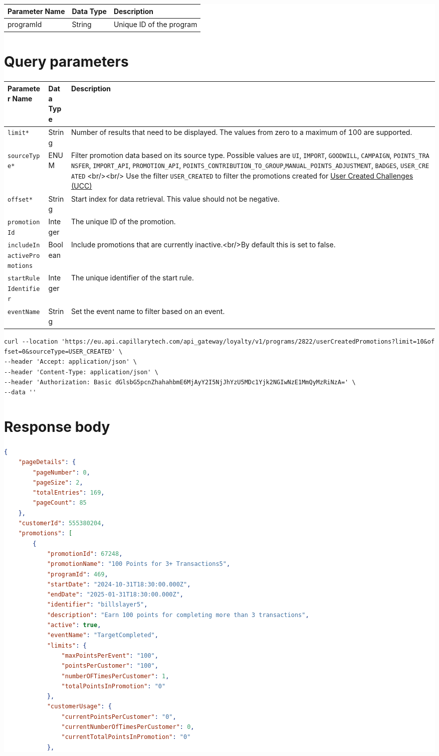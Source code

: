 | Parameter Name | Data Type | Description              |
| :------------- | :-------- | :----------------------- |
| programId      | String    | Unique ID of the program |

# Query parameters

| Parameter Name              | Data Type | Description                                                                                                                                                                                                                                                                                                                                                                                                                         |
| :-------------------------- | :-------- | :---------------------------------------------------------------------------------------------------------------------------------------------------------------------------------------------------------------------------------------------------------------------------------------------------------------------------------------------------------------------------------------------------------------------------------- |
| `limit*`                    | String    | Number of results that need to be displayed. The values from zero to a maximum of 100 are supported.                                                                                                                                                                                                                                                                                                                                |
| `sourceType*`               | ENUM      | Filter promotion data based on its source type. Possible values are `UI`, `IMPORT`, `GOODWILL`, `CAMPAIGN`, `POINTS_TRANSFER`, `IMPORT_API`, `PROMOTION_API`, `POINTS_CONTRIBUTION_TO_GROUP`,`MANUAL_POINTS_ADJUSTMENT`, `BADGES`, `USER_CREATED` \<br/>\<br/> Use the filter `USER_CREATED` to filter the promotions created for [User Created Challenges (UCC)](https://docs.capillarytech.com/reference/user-created-challenges) |
| `offset*`                   | String    | Start index for data retrieval. This value should not be negative.                                                                                                                                                                                                                                                                                                                                                                  |
| `promotionId`               | Integer   | The unique ID of the promotion.                                                                                                                                                                                                                                                                                                                                                                                                     |
| `includeInactivePromotions` | Boolean   | Include promotions that are currently inactive.\<br/>By default this is set to false.                                                                                                                                                                                                                                                                                                                                               |
| `startRuleIdentifier`       | Integer   | The unique identifier of the start rule.                                                                                                                                                                                                                                                                                                                                                                                            |
| `eventName`                 | String    | Set the event name to filter based on an event.                                                                                                                                                                                                                                                                                                                                                                                     |

```Text cURL
curl --location 'https://eu.api.capillarytech.com/api_gateway/loyalty/v1/programs/2822/userCreatedPromotions?limit=10&offset=0&sourceType=USER_CREATED' \
--header 'Accept: application/json' \
--header 'Content-Type: application/json' \
--header 'Authorization: Basic dGlsbG5pcnZhahahbmE6MjAyY2I5NjJhYzU5MDc1Yjk2NGIwNzE1MmQyMzRiNzA=' \
--data ''
```

# Response body

```json
{
    "pageDetails": {
        "pageNumber": 0,
        "pageSize": 2,
        "totalEntries": 169,
        "pageCount": 85
    },
    "customerId": 555380204,
    "promotions": [
        {
            "promotionId": 67248,
            "promotionName": "100 Points for 3+ Transactions5",
            "programId": 469,
            "startDate": "2024-10-31T18:30:00.000Z",
            "endDate": "2025-01-31T18:30:00.000Z",
            "identifier": "billslayer5",
            "description": "Earn 100 points for completing more than 3 transactions",
            "active": true,
            "eventName": "TargetCompleted",
            "limits": {
                "maxPointsPerEvent": "100",
                "pointsPerCustomer": "100",
                "numberOFTimesPerCustomer": 1,
                "totalPointsInPromotion": "0"
            },
            "customerUsage": {
                "currentPointsPerCustomer": "0",
                "currentNumberOfTimesPerCustomer": 0,
                "currentTotalPointsInPromotion": "0"
            },
```